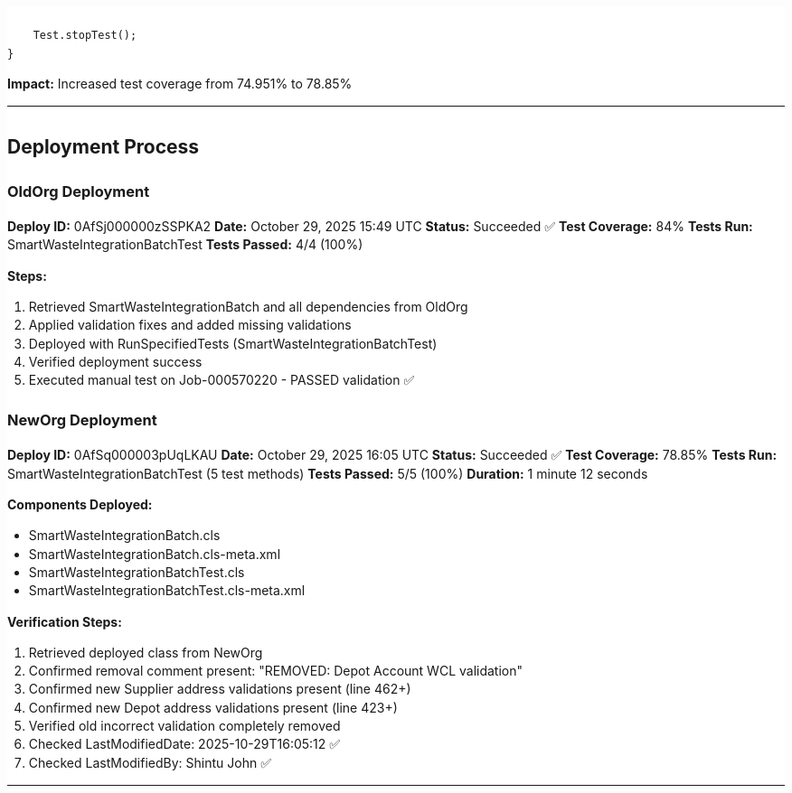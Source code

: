 ```apex

    Test.stopTest();
}
```

**Impact:** Increased test coverage from 74.951% to 78.85%

---

## Deployment Process

### OldOrg Deployment

**Deploy ID:** 0AfSj000000zSSPKA2
**Date:** October 29, 2025 15:49 UTC
**Status:** Succeeded ✅
**Test Coverage:** 84%
**Tests Run:** SmartWasteIntegrationBatchTest
**Tests Passed:** 4/4 (100%)

**Steps:**
1. Retrieved SmartWasteIntegrationBatch and all dependencies from OldOrg
2. Applied validation fixes and added missing validations
3. Deployed with RunSpecifiedTests (SmartWasteIntegrationBatchTest)
4. Verified deployment success
5. Executed manual test on Job-000570220 - PASSED validation ✅

### NewOrg Deployment

**Deploy ID:** 0AfSq000003pUqLKAU
**Date:** October 29, 2025 16:05 UTC
**Status:** Succeeded ✅
**Test Coverage:** 78.85%
**Tests Run:** SmartWasteIntegrationBatchTest (5 test methods)
**Tests Passed:** 5/5 (100%)
**Duration:** 1 minute 12 seconds

**Components Deployed:**
- SmartWasteIntegrationBatch.cls
- SmartWasteIntegrationBatch.cls-meta.xml
- SmartWasteIntegrationBatchTest.cls
- SmartWasteIntegrationBatchTest.cls-meta.xml

**Verification Steps:**
1. Retrieved deployed class from NewOrg
2. Confirmed removal comment present: "REMOVED: Depot Account WCL validation"
3. Confirmed new Supplier address validations present (line 462+)
4. Confirmed new Depot address validations present (line 423+)
5. Verified old incorrect validation completely removed
6. Checked LastModifiedDate: 2025-10-29T16:05:12 ✅
7. Checked LastModifiedBy: Shintu John ✅

---

